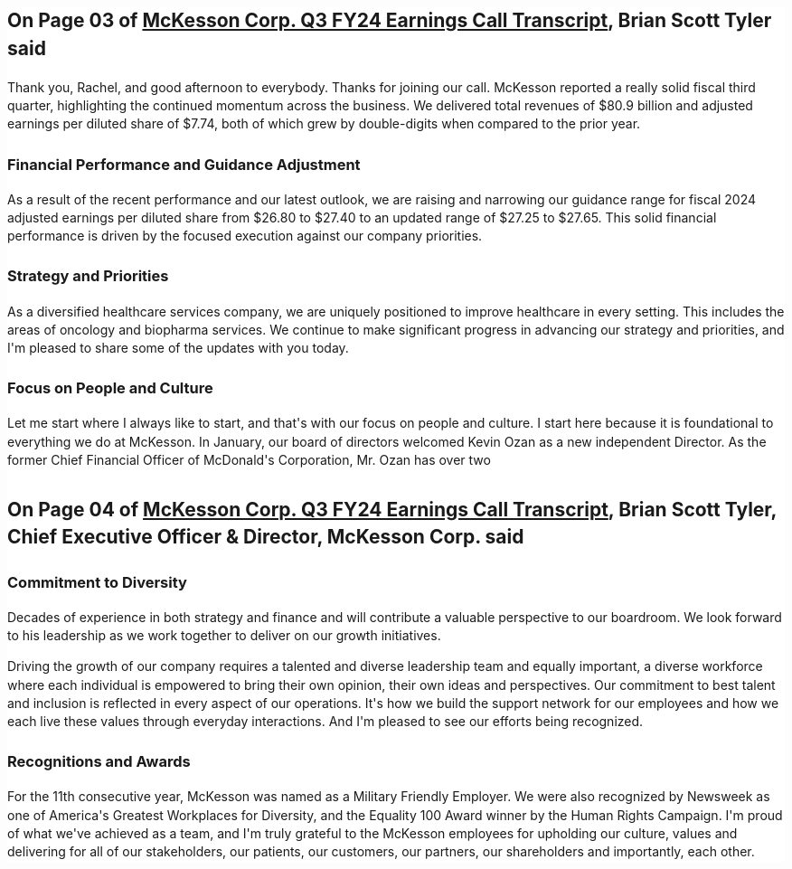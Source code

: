 ## On Page 03 of [McKesson Corp. Q3 FY24 Earnings Call Transcript](https://s24.q4cdn.com/128197368/files/doc_financials/2024/q3/MCK-Q3-FY24-Earnings-Transcript.pdf), Brian Scott Tyler said

Thank you, Rachel, and good afternoon to everybody. Thanks for joining our call. McKesson reported a really solid fiscal third quarter, highlighting the continued momentum across the business. We delivered total revenues of $80.9 billion and adjusted earnings per diluted share of $7.74, both of which grew by double-digits when compared to the prior year.

### Financial Performance and Guidance Adjustment

As a result of the recent performance and our latest outlook, we are raising and narrowing our guidance range for fiscal 2024 adjusted earnings per diluted share from $26.80 to $27.40 to an updated range of $27.25 to $27.65. This solid financial performance is driven by the focused execution against our company priorities.

### Strategy and Priorities

As a diversified healthcare services company, we are uniquely positioned to improve healthcare in every setting. This includes the areas of oncology and biopharma services. We continue to make significant progress in advancing our strategy and priorities, and I'm pleased to share some of the updates with you today.

### Focus on People and Culture

Let me start where I always like to start, and that's with our focus on people and culture. I start here because it is foundational to everything we do at McKesson. In January, our board of directors welcomed Kevin Ozan as a new independent Director. As the former Chief Financial Officer of McDonald's Corporation, Mr. Ozan has over two
## On Page 04 of [McKesson Corp. Q3 FY24 Earnings Call Transcript](https://s24.q4cdn.com/128197368/files/doc_financials/2024/q3/MCK-Q3-FY24-Earnings-Transcript.pdf), Brian Scott Tyler, Chief Executive Officer & Director, McKesson Corp. said

### Commitment to Diversity

Decades of experience in both strategy and finance and will contribute a valuable perspective to our boardroom. We look forward to his leadership as we work together to deliver on our growth initiatives.

Driving the growth of our company requires a talented and diverse leadership team and equally important, a diverse workforce where each individual is empowered to bring their own opinion, their own ideas and perspectives. Our commitment to best talent and inclusion is reflected in every aspect of our operations. It's how we build the support network for our employees and how we each live these values through everyday interactions. And I'm pleased to see our efforts being recognized.

### Recognitions and Awards

For the 11th consecutive year, McKesson was named as a Military Friendly Employer. We were also recognized by Newsweek as one of America's Greatest Workplaces for Diversity, and the Equality 100 Award winner by the Human Rights Campaign. I'm proud of what we've achieved as a team, and I'm truly grateful to the McKesson employees for upholding our culture, values and delivering for all of our stakeholders, our patients, our customers, our partners, our shareholders and importantly, each other.
